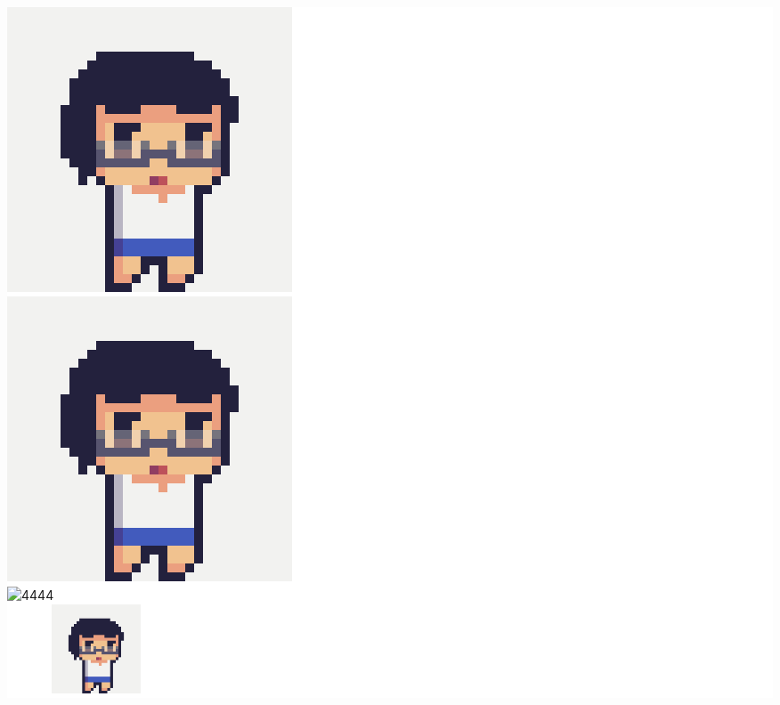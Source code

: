 

![Alt text](/assets/img/4444.gif)  
![Alt text](/assets/img/4444.gif "Optional title")  
![4444](https://user-images.githubusercontent.com/55438621/131108421-96105b44-351b-4b3b-8db5-616ccd7d6848.gif "Github any repo > Issues > New issue > Drag Image > Image Code!")  
<img src="/assets/img/4444.gif" width="200px" height="100px" title="크기 px 설정" alt="크기 px 설정">  